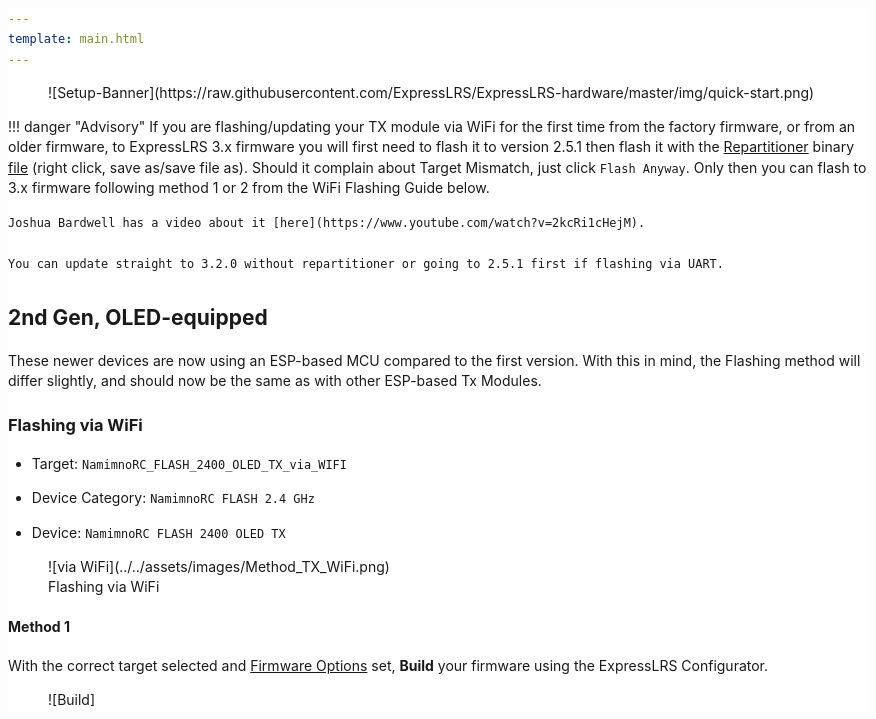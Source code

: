 ```yaml
---
template: main.html
---
```


<figure markdown>
![Setup-Banner](https://raw.githubusercontent.com/ExpressLRS/ExpressLRS-hardware/master/img/quick-start.png)
</figure>

!!! danger "Advisory"
    If you are flashing/updating your TX module via WiFi for the first time from the factory firmware, or from an older firmware, to ExpressLRS 3.x firmware you will first need to flash it to version 2.5.1 then flash it with the [Repartitioner](https://github.com/ExpressLRS/repartitioner) binary [file](https://github.com/ExpressLRS/repartitioner/releases/download/1.0/repartitioner.bin) (right click, save as/save file as). Should it complain about Target Mismatch, just click `Flash Anyway`. Only then you can flash to 3.x firmware following method 1 or 2 from the WiFi Flashing Guide below.

    Joshua Bardwell has a video about it [here](https://www.youtube.com/watch?v=2kcRi1cHejM).

    You can update straight to 3.2.0 without repartitioner or going to 2.5.1 first if flashing via UART.

## 2nd Gen, OLED-equipped

These newer devices are now using an ESP-based MCU compared to the first version. With this in mind, the Flashing method will differ slightly, and should now be the same as with other ESP-based Tx Modules.

### Flashing via WiFi

- Target: `NamimnoRC_FLASH_2400_OLED_TX_via_WIFI`

- Device Category: `NamimnoRC FLASH 2.4 GHz`

- Device: `NamimnoRC FLASH 2400 OLED TX`

<figure markdown>
![via WiFi](../../assets/images/Method_TX_WiFi.png)
<figcaption>Flashing via WiFi</figcaption>
</figure>

#### Method 1

With the correct target selected and [Firmware Options] set, **Build** your firmware using the ExpressLRS Configurator.

<figure markdown>
![Build]
</figure>


[ExpressLRS Lua script]: https://github.com/ExpressLRS/ExpressLRS/blob/3.x.x-maintenance/src/lua/elrsV3.lua?raw=true
[Build]: ../../assets/images/Build.png
[Build & Flash]: ../../assets/images/BuildFlash.png
[Firmware Options]: ../firmware-options.md
[Radio Preparation]: tx-prep.md
[ExpressLRS Lua]: lua-howto.md
[General Troubleshooting]: ../troubleshooting.md#general-troubleshooting